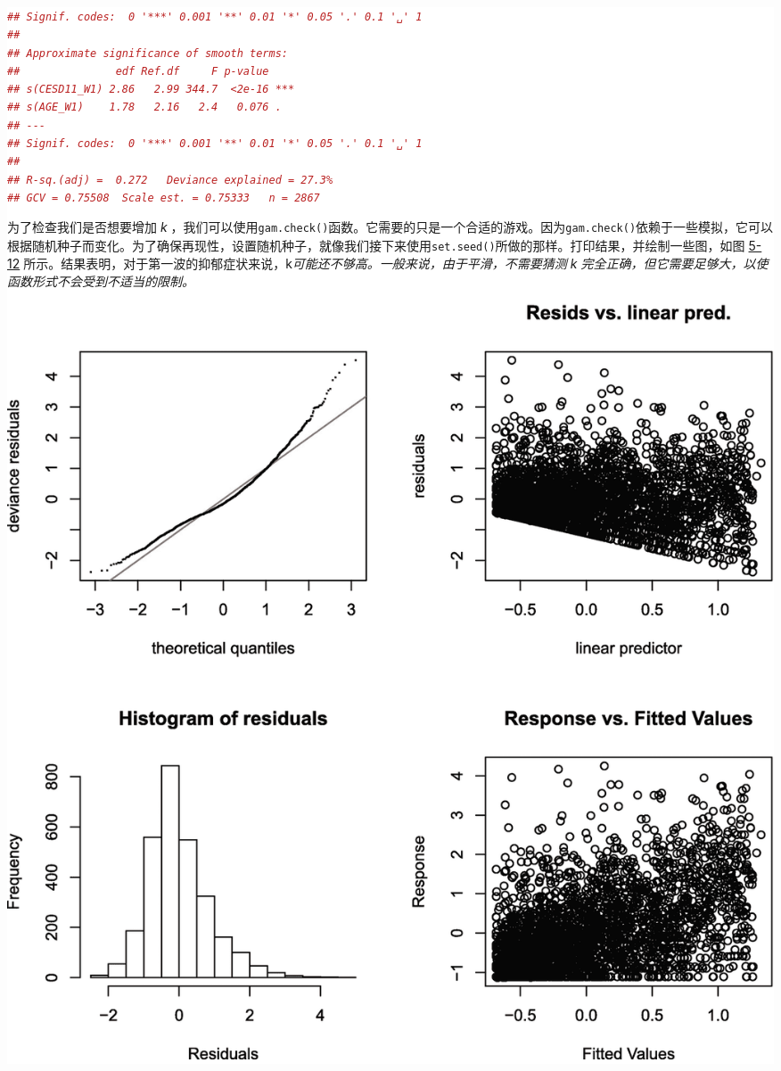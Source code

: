 ```r
## Signif. codes:  0 '***' 0.001 '**' 0.01 '*' 0.05 '.' 0.1 '␣' 1
##
## Approximate significance of smooth terms:
##               edf Ref.df     F p-value
## s(CESD11_W1) 2.86   2.99 344.7  <2e-16 ***
## s(AGE_W1)    1.78   2.16   2.4   0.076 .
## ---
## Signif. codes:  0 '***' 0.001 '**' 0.01 '*' 0.05 '.' 0.1 '␣' 1
##
## R-sq.(adj) =  0.272   Deviance explained = 27.3%
## GCV = 0.75508  Scale est. = 0.75333   n = 2867

```

为了检查我们是否想要增加 *k* ，我们可以使用`gam.check()`函数。它需要的只是一个合适的游戏。因为`gam.check()`依赖于一些模拟，它可以根据随机种子而变化。为了确保再现性，设置随机种子，就像我们接下来使用`set.seed()`所做的那样。打印结果，并绘制一些图，如图 [5-12](#Fig12) 所示。结果表明，对于第一波的抑郁症状来说，k*可能还不够高。一般来说，由于平滑，不需要猜测 *k* 完全正确，但它需要足够大，以使函数形式不会受到不适当的限制。*

![img/439480_1_En_5_Fig12_HTML.png](img/439480_1_En_5_Fig12_HTML.png)
